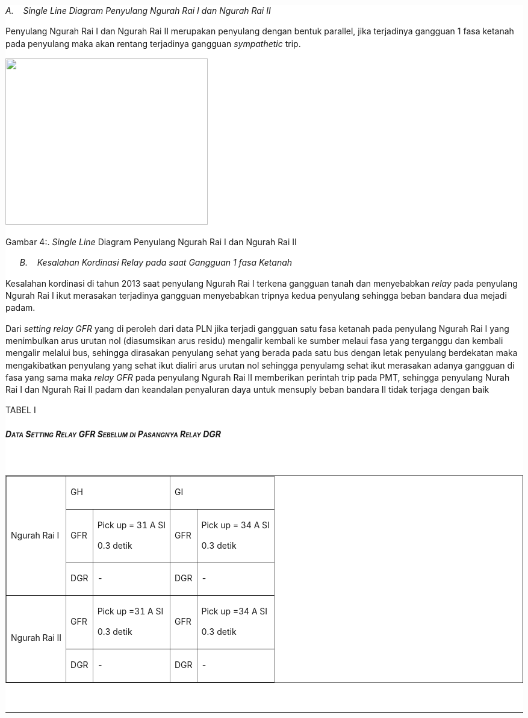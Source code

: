 <p><span class="font11" style="font-style:italic;">A. &nbsp;&nbsp;&nbsp;Single Line Diagram Penyulang Ngurah Rai I dan Ngurah Rai II</span></p></li></ul>
<p><span class="font11">Penyulang Ngurah Rai I dan Ngurah Rai II merupakan penyulang dengan bentuk parallel, jika terjadinya gangguan 1 fasa ketanah pada penyulang maka akan rentang terjadinya gangguan </span><span class="font11" style="font-style:italic;">sympathetic</span><span class="font11"> trip.</span></p><img src="https://jurnal.harianregional.com/media/25819-6.jpg" alt="" style="width:252pt;height:207pt;">
<p><span class="font9">Gambar 4:. </span><span class="font9" style="font-style:italic;">Single Line</span><span class="font9"> Diagram Penyulang Ngurah Rai I dan Ngurah Rai II</span></p>
<ul style="list-style:none;"><li>
<p><span class="font11" style="font-style:italic;">B. &nbsp;&nbsp;&nbsp;Kesalahan Kordinasi Relay pada saat Gangguan 1 fasa Ketanah</span></p></li></ul>
<p><span class="font11">Kesalahan kordinasi di tahun 2013 saat penyulang Ngurah Rai I terkena gangguan tanah dan menyebabkan </span><span class="font11" style="font-style:italic;">relay</span><span class="font11"> pada penyulang Ngurah Rai I ikut merasakan terjadinya gangguan menyebabkan tripnya kedua penyulang sehingga beban bandara dua mejadi padam.</span></p>
<p><span class="font11">Dari </span><span class="font11" style="font-style:italic;">setting relay GFR</span><span class="font11"> yang di peroleh dari data PLN jika terjadi gangguan satu fasa ketanah pada penyulang Ngurah Rai I yang menimbulkan arus urutan nol (diasumsikan arus residu) mengalir kembali ke sumber melaui fasa yang terganggu dan kembali mengalir melalui bus, sehingga dirasakan penyulang sehat yang berada pada satu bus dengan letak penyulang berdekatan maka mengakibatkan penyulang yang sehat ikut dialiri arus urutan nol sehingga penyulamg sehat ikut merasakan adanya gangguan di fasa yang sama maka </span><span class="font11" style="font-style:italic;">relay GFR</span><span class="font11"> pada penyulang Ngurah Rai II memberikan perintah trip pada PMT, sehingga penyulang Nurah Rai I dan Ngurah Rai II padam dan keandalan penyaluran daya untuk mensuply beban bandara II tidak terjaga dengan baik</span></p>
<div>
<p><span class="font9">TABEL I</span></p>
<h5><a name="bookmark10"></a><span class="font11" style="font-variant:small-caps;"><a name="bookmark11"></a>Data Setting Relay</span><span class="font9"> GFR </span><span class="font11" style="font-variant:small-caps;">Sebelum di Pasangnya Relay</span><span class="font9"> DGR</span></h5>
</div><br clear="all">
<div>
<table border="1">
<tr><td rowspan="3" style="vertical-align:middle;">
<p><span class="font9">Ngurah Rai I</span></p></td><td colspan="2" style="vertical-align:middle;">
<p><span class="font9">GH</span></p></td><td colspan="2" style="vertical-align:middle;">
<p><span class="font9">GI</span></p></td></tr>
<tr><td style="vertical-align:middle;">
<p><span class="font9">GFR</span></p></td><td style="vertical-align:middle;">
<p><span class="font9">Pick up = 31 A SI</span></p>
<p><span class="font9">0.3 detik</span></p></td><td style="vertical-align:middle;">
<p><span class="font9">GFR</span></p></td><td style="vertical-align:middle;">
<p><span class="font9">Pick up = 34 A SI</span></p>
<p><span class="font9">0.3 detik</span></p></td></tr>
<tr><td style="vertical-align:middle;">
<p><span class="font9">DGR</span></p></td><td style="vertical-align:middle;">
<p><span class="font9">-</span></p></td><td style="vertical-align:middle;">
<p><span class="font9">DGR</span></p></td><td style="vertical-align:middle;">
<p><span class="font9">-</span></p></td></tr>
<tr><td rowspan="2" style="vertical-align:middle;">
<p><span class="font9">Ngurah Rai II</span></p></td><td style="vertical-align:middle;">
<p><span class="font9">GFR</span></p></td><td style="vertical-align:top;">
<p><span class="font9">Pick up =31 A SI</span></p>
<p><span class="font9">0.3 detik</span></p></td><td style="vertical-align:middle;">
<p><span class="font9">GFR</span></p></td><td style="vertical-align:top;">
<p><span class="font9">Pick up =34 A SI</span></p>
<p><span class="font9">0.3 detik</span></p></td></tr>
<tr><td style="vertical-align:middle;">
<p><span class="font9">DGR</span></p></td><td style="vertical-align:middle;">
<p><span class="font9">-</span></p></td><td style="vertical-align:middle;">
<p><span class="font9">DGR</span></p></td><td style="vertical-align:middle;">
<p><span class="font9">-</span></p></td></tr>
</table>
</div><br clear="all">
<div>
<table border="1">